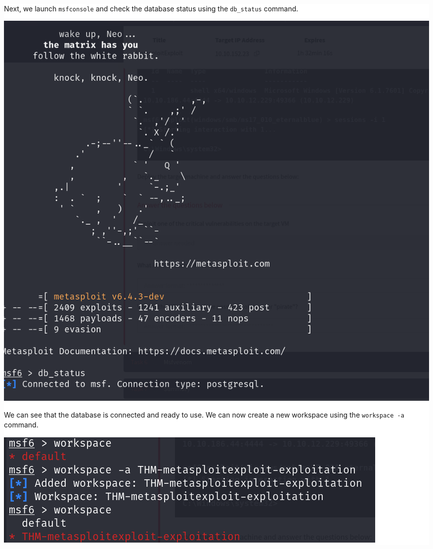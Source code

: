 Next, we launch `msfconsole` and check the database status using the `db_status` command.

![](exploitation-msfconsole.png)

We can see that the database is connected and ready to use. We can now create a new workspace using the `workspace -a` command.

![](exploitation-msfconsole-workspace.png)
